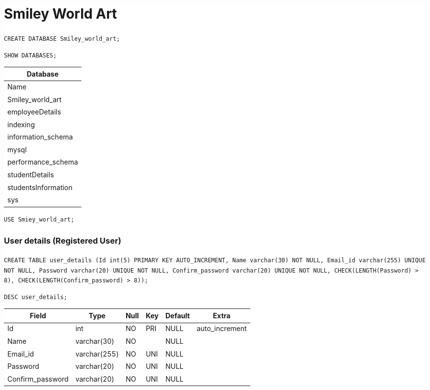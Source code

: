 # Smiley World Art


``` syntax
CREATE DATABASE Smiley_world_art;
```
``` syntax
SHOW DATABASES;
```

| Database            |
|---------------------|
| Name                |
| Smiley_world_art    |
| employeeDetails     |
| indexing            |
| information_schema  |
| mysql               |
| performance_schema  |
| studentDetails      |
| studentsInformation |
| sys                 |

``` syntax
USE Smiey_world_art;
```

### User details (Registered User)

``` syntax
CREATE TABLE user_details (Id int(5) PRIMARY KEY AUTO_INCREMENT, Name varchar(30) NOT NULL, Email_id varchar(255) UNIQUE NOT NULL, Password varchar(20) UNIQUE NOT NULL, Confirm_password varchar(20) UNIQUE NOT NULL, CHECK(LENGTH(Password) > 8), CHECK(LENGTH(Confirm_password) > 8));
```
``` syntax
DESC user_details;
```
| Field            | Type         | Null | Key | Default | Extra          |
|------------------|--------------|------|-----|---------|----------------|
| Id               | int          | NO   | PRI | NULL    | auto_increment |
| Name             | varchar(30)  | NO   |     | NULL    |                |
| Email_id         | varchar(255) | NO   | UNI | NULL    |                |
| Password         | varchar(20)  | NO   | UNI | NULL    |                |
| Confirm_password | varchar(20)  | NO   | UNI | NULL    |                |
